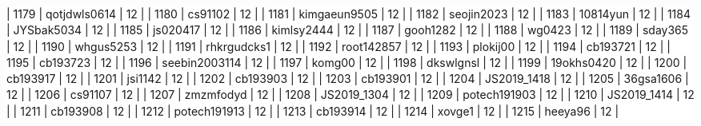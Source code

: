 | 1179 |       qotjdwls0614       |     12      |
| 1180 |         cs91102          |     12      |
| 1181 |       kimgaeun9505       |     12      |
| 1182 |        seojin2023        |     12      |
| 1183 |         10814yun         |     12      |
| 1184 |        JYSbak5034        |     12      |
| 1185 |         js020417         |     12      |
| 1186 |        kimlsy2444        |     12      |
| 1187 |         gooh1282         |     12      |
| 1188 |          wg0423          |     12      |
| 1189 |         sday365          |     12      |
| 1190 |        whgus5253         |     12      |
| 1191 |       rhkrgudcks1        |     12      |
| 1192 |        root142857        |     12      |
| 1193 |         plokij00         |     12      |
| 1194 |         cb193721         |     12      |
| 1195 |         cb193723         |     12      |
| 1196 |      seebin2003114       |     12      |
| 1197 |          komg00          |     12      |
| 1198 |        dkswlgnsl         |     12      |
| 1199 |        19okhs0420        |     12      |
| 1200 |         cb193917         |     12      |
| 1201 |         jsi1142          |     12      |
| 1202 |         cb193903         |     12      |
| 1203 |         cb193901         |     12      |
| 1204 |     JS2019&#95;1418      |     12      |
| 1205 |        36gsa1606         |     12      |
| 1206 |         cs91107          |     12      |
| 1207 |        zmzmfodyd         |     12      |
| 1208 |     JS2019&#95;1304      |     12      |
| 1209 |       potech191903       |     12      |
| 1210 |     JS2019&#95;1414      |     12      |
| 1211 |         cb193908         |     12      |
| 1212 |       potech191913       |     12      |
| 1213 |         cb193914         |     12      |
| 1214 |          xovge1          |     12      |
| 1215 |         heeya96          |     12      |